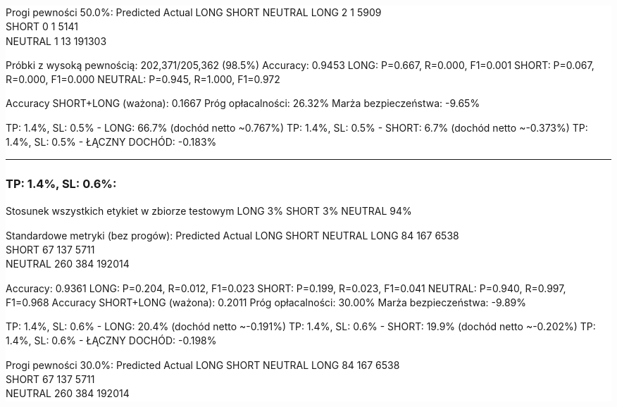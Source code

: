 Progi pewności 50.0%:
Predicted
Actual    LONG  SHORT  NEUTRAL
LONG      2      1      5909  
SHORT     0      1      5141  
NEUTRAL   1      13     191303

Próbki z wysoką pewnością: 202,371/205,362 (98.5%)
Accuracy: 0.9453
LONG: P=0.667, R=0.000, F1=0.001
SHORT: P=0.067, R=0.000, F1=0.000
NEUTRAL: P=0.945, R=1.000, F1=0.972

Accuracy SHORT+LONG (ważona): 0.1667
Próg opłacalności: 26.32%
Marża bezpieczeństwa: -9.65%

TP: 1.4%, SL: 0.5% - LONG: 66.7% (dochód netto ~0.767%)
TP: 1.4%, SL: 0.5% - SHORT: 6.7% (dochód netto ~-0.373%)
TP: 1.4%, SL: 0.5% - ŁĄCZNY DOCHÓD: -0.183%

--------------------------------------------------------------------

### TP: 1.4%, SL: 0.6%:
Stosunek wszystkich etykiet w zbiorze testowym
LONG 3%
SHORT 3%
NEUTRAL 94%

Standardowe metryki (bez progów):
Predicted
Actual    LONG  SHORT  NEUTRAL
LONG      84     167    6538  
SHORT     67     137    5711  
NEUTRAL   260    384    192014

Accuracy: 0.9361
LONG: P=0.204, R=0.012, F1=0.023
SHORT: P=0.199, R=0.023, F1=0.041
NEUTRAL: P=0.940, R=0.997, F1=0.968
Accuracy SHORT+LONG (ważona): 0.2011
Próg opłacalności: 30.00%
Marża bezpieczeństwa: -9.89%

TP: 1.4%, SL: 0.6% - LONG: 20.4% (dochód netto ~-0.191%)
TP: 1.4%, SL: 0.6% - SHORT: 19.9% (dochód netto ~-0.202%)
TP: 1.4%, SL: 0.6% - ŁĄCZNY DOCHÓD: -0.198%


Progi pewności 30.0%:
Predicted
Actual    LONG  SHORT  NEUTRAL
LONG      84     167    6538  
SHORT     67     137    5711  
NEUTRAL   260    384    192014
